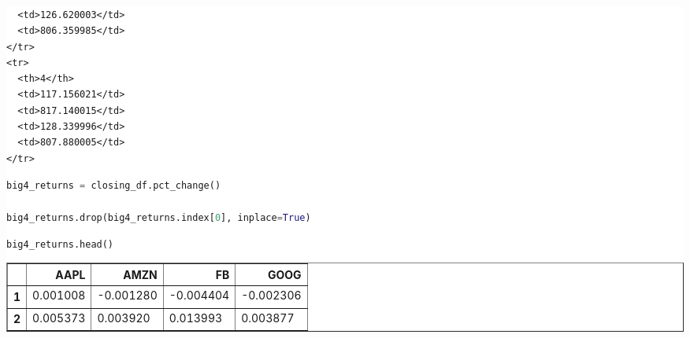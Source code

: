       <td>126.620003</td>
      <td>806.359985</td>
    </tr>
    <tr>
      <th>4</th>
      <td>117.156021</td>
      <td>817.140015</td>
      <td>128.339996</td>
      <td>807.880005</td>
    </tr>
  </tbody>
</table>
</div>




```python
big4_returns = closing_df.pct_change()

big4_returns.drop(big4_returns.index[0], inplace=True)
```


```python
big4_returns.head()

```




<div>
<style>
    .dataframe thead tr:only-child th {
        text-align: right;
    }

    .dataframe thead th {
        text-align: left;
    }

    .dataframe tbody tr th {
        vertical-align: top;
    }
</style>
<table border="1" class="dataframe">
  <thead>
    <tr style="text-align: right;">
      <th></th>
      <th>AAPL</th>
      <th>AMZN</th>
      <th>FB</th>
      <th>GOOG</th>
    </tr>
  </thead>
  <tbody>
    <tr>
      <th>1</th>
      <td>0.001008</td>
      <td>-0.001280</td>
      <td>-0.004404</td>
      <td>-0.002306</td>
    </tr>
    <tr>
      <th>2</th>
      <td>0.005373</td>
      <td>0.003920</td>
      <td>0.013993</td>
      <td>0.003877</td>